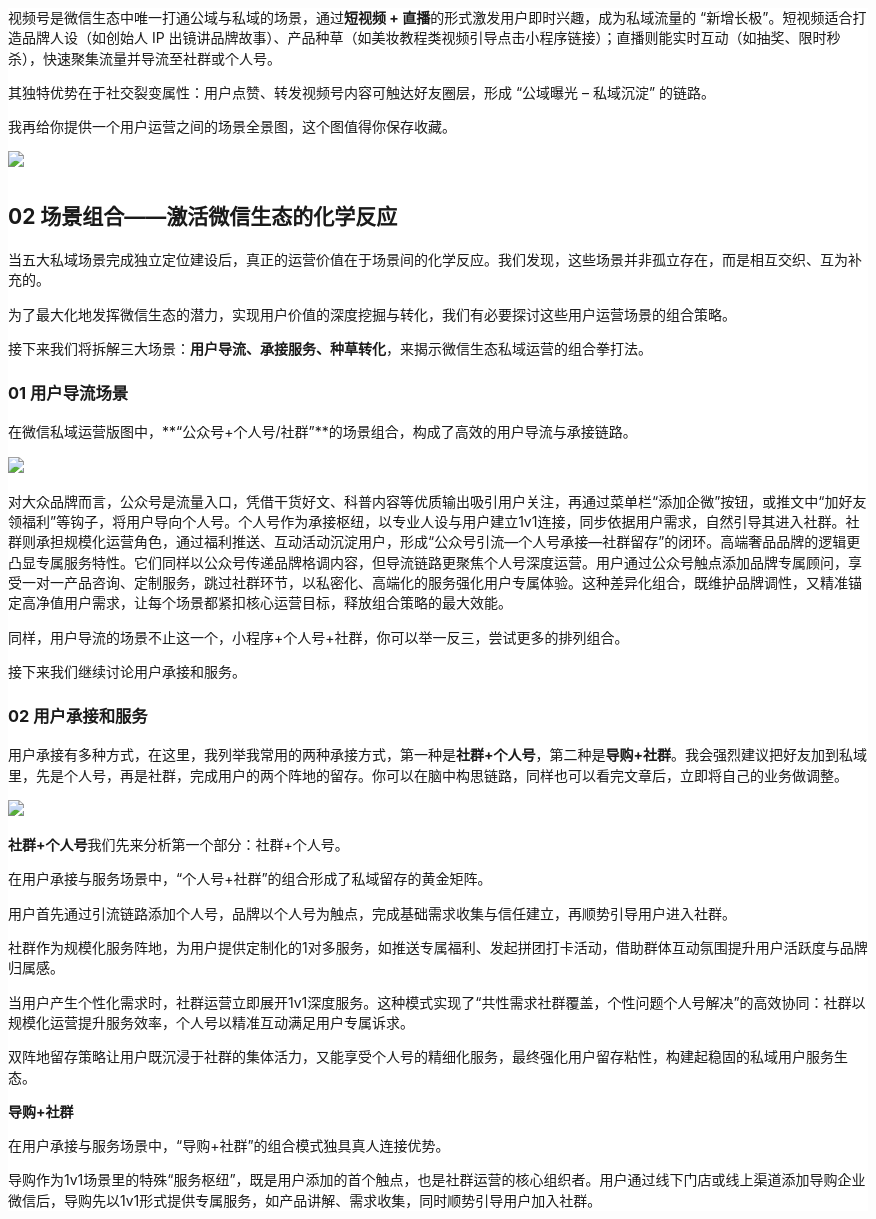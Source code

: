 视频号是微信生态中唯一打通公域与私域的场景，通过**短视频 + 直播**的形式激发用户即时兴趣，成为私域流量的 “新增长极”。短视频适合打造品牌人设（如创始人 IP 出镜讲品牌故事）、产品种草（如美妆教程类视频引导点击小程序链接）；直播则能实时互动（如抽奖、限时秒杀），快速聚集流量并导流至社群或个人号。

其独特优势在于社交裂变属性：用户点赞、转发视频号内容可触达好友圈层，形成 “公域曝光 – 私域沉淀” 的链路。

我再给你提供一个用户运营之间的场景全景图，这个图值得你保存收藏。

![](https://image.woshipm.com/wp-files/2025/05/C5n9giZeUfdShxfYoPW8.png)

## 02 场景组合——激活微信生态的化学反应

当五大私域场景完成独立定位建设后，真正的运营价值在于场景间的化学反应。我们发现，这些场景并非孤立存在，而是相互交织、互为补充的。

为了最大化地发挥微信生态的潜力，实现用户价值的深度挖掘与转化，我们有必要探讨这些用户运营场景的组合策略。

接下来我们将拆解三大场景：**用户导流、承接服务、种草转化**，来揭示微信生态私域运营的组合拳打法。

### 01 用户导流场景

在微信私域运营版图中，**“公众号+个人号/社群”**的场景组合，构成了高效的用户导流与承接链路。

![](https://image.woshipm.com/wp-files/2025/05/sTyVvnnV0LX8tHejx5hR.jpeg)

对大众品牌而言，公众号是流量入口，凭借干货好文、科普内容等优质输出吸引用户关注，再通过菜单栏“添加企微”按钮，或推文中“加好友领福利”等钩子，将用户导向个人号。个人号作为承接枢纽，以专业人设与用户建立1v1连接，同步依据用户需求，自然引导其进入社群。社群则承担规模化运营角色，通过福利推送、互动活动沉淀用户，形成“公众号引流—个人号承接—社群留存”的闭环。高端奢品品牌的逻辑更凸显专属服务特性。它们同样以公众号传递品牌格调内容，但导流链路更聚焦个人号深度运营。用户通过公众号触点添加品牌专属顾问，享受一对一产品咨询、定制服务，跳过社群环节，以私密化、高端化的服务强化用户专属体验。这种差异化组合，既维护品牌调性，又精准锚定高净值用户需求，让每个场景都紧扣核心运营目标，释放组合策略的最大效能。

同样，用户导流的场景不止这一个，小程序+个人号+社群，你可以举一反三，尝试更多的排列组合。

接下来我们继续讨论用户承接和服务。

### 02 用户承接和服务

用户承接有多种方式，在这里，我列举我常用的两种承接方式，第一种是**社群+个人号**，第二种是**导购+社群**。我会强烈建议把好友加到私域里，先是个人号，再是社群，完成用户的两个阵地的留存。你可以在脑中构思链路，同样也可以看完文章后，立即将自己的业务做调整。

![](https://image.woshipm.com/wp-files/2025/05/gpTYf9IB2VwOGwEQIqZ0.png)

**社群+个人号**我们先来分析第一个部分：社群+个人号。

在用户承接与服务场景中，“个人号+社群”的组合形成了私域留存的黄金矩阵。

用户首先通过引流链路添加个人号，品牌以个人号为触点，完成基础需求收集与信任建立，再顺势引导用户进入社群。

社群作为规模化服务阵地，为用户提供定制化的1对多服务，如推送专属福利、发起拼团打卡活动，借助群体互动氛围提升用户活跃度与品牌归属感。

当用户产生个性化需求时，社群运营立即展开1v1深度服务。这种模式实现了“共性需求社群覆盖，个性问题个人号解决”的高效协同：社群以规模化运营提升服务效率，个人号以精准互动满足用户专属诉求。

双阵地留存策略让用户既沉浸于社群的集体活力，又能享受个人号的精细化服务，最终强化用户留存粘性，构建起稳固的私域用户服务生态。

**导购+社群**

在用户承接与服务场景中，“导购+社群”的组合模式独具真人连接优势。

导购作为1v1场景里的特殊“服务枢纽”，既是用户添加的首个触点，也是社群运营的核心组织者。用户通过线下门店或线上渠道添加导购企业微信后，导购先以1v1形式提供专属服务，如产品讲解、需求收集，同时顺势引导用户加入社群。
